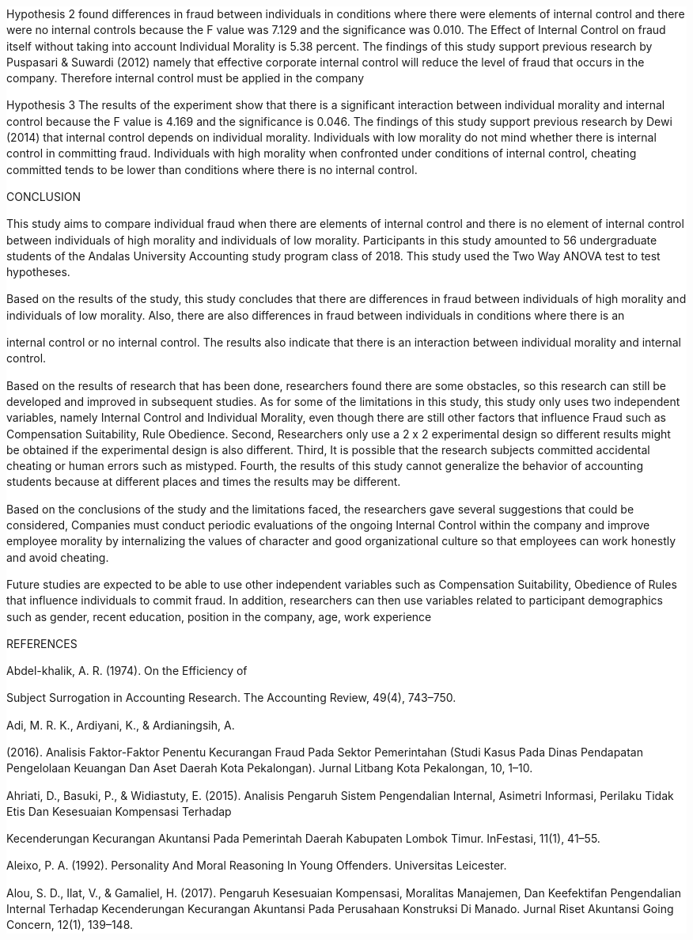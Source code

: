 <p><span class="font3">Hypothesis 2 found differences in fraud between individuals in conditions where there were elements of internal control and there were no internal controls because the F value was 7.129 and the significance was 0.010. The Effect of Internal Control on fraud itself without taking into account Individual Morality is 5.38 percent. The findings of this study support previous research by Puspasari &amp;&nbsp;Suwardi (2012) namely that effective corporate internal control will reduce the level of fraud that occurs in the company. Therefore internal control must be applied in the company</span></p>
<p><span class="font3">Hypothesis 3 The results of the experiment show that there is a significant interaction between individual morality and internal control because the F value is 4.169 and the significance is 0.046. The findings of this study support previous research by Dewi (2014) that internal control depends on individual morality. Individuals with low morality do not mind whether there is internal control in committing fraud. Individuals with high morality when confronted under conditions of internal control, cheating committed tends to be lower than conditions where there is no internal control.</span></p>
<p><span class="font4">CONCLUSION</span></p>
<p><span class="font3">This study aims to compare individual fraud when there are elements of internal control and there is no element of internal control between individuals of high morality and individuals of low morality. Participants in this study amounted to 56 undergraduate students of the Andalas University Accounting study program class of 2018. This study used the Two Way ANOVA test to test hypotheses.</span></p>
<p><span class="font3">Based on the results of the study, this study concludes that there are differences in fraud between individuals of high morality and individuals of low morality. Also, there are also differences in fraud between individuals in conditions where there is an</span></p>
<p><span class="font3">internal control or no internal control. The results also indicate that there is an interaction between individual morality and internal control.</span></p>
<p><span class="font3">Based on the results of research that has been done, researchers found there are some obstacles, so this research can still be developed and improved in subsequent studies. As for some of the limitations in this study, this study only uses two independent variables, namely Internal Control and Individual Morality, even though there are still other factors that influence Fraud such as Compensation Suitability, Rule Obedience. Second, Researchers only use a 2 x 2 experimental design so different results might be obtained if the experimental design is also different. Third, It is possible that the research subjects committed accidental cheating or human errors such as mistyped. Fourth, the results of this study cannot generalize the behavior of accounting students because at different places and times the results may be different.</span></p>
<p><span class="font3">Based on the conclusions of the study and the limitations faced, the researchers gave several suggestions that could be considered, Companies must conduct periodic evaluations of the ongoing Internal Control within the company and improve employee morality by internalizing the values of character and good organizational culture so that employees can work honestly and avoid cheating.</span></p>
<p><span class="font3">Future studies are expected to be able to use other independent variables such as Compensation Suitability, Obedience of Rules that influence individuals to commit fraud. In addition, researchers can then use variables related to participant demographics such as gender, recent education, position in the company, age, work experience</span></p>
<p><span class="font4">REFERENCES</span></p>
<p><span class="font3">Abdel-khalik, A. R. (1974). On the Efficiency of</span></p>
<p><span class="font3">Subject Surrogation in Accounting Research. The Accounting Review, 49(4), 743–750.</span></p>
<p><span class="font3">Adi, M. R. K., Ardiyani, K., &amp;&nbsp;Ardianingsih, A.</span></p>
<p><span class="font3">(2016). Analisis Faktor-Faktor Penentu Kecurangan Fraud Pada Sektor Pemerintahan (Studi Kasus Pada Dinas Pendapatan Pengelolaan Keuangan Dan Aset Daerah Kota Pekalongan). Jurnal Litbang Kota Pekalongan, 10, 1–10.</span></p>
<p><span class="font3">Ahriati, D., Basuki, P., &amp;&nbsp;Widiastuty, E. (2015). Analisis Pengaruh Sistem Pengendalian Internal, Asimetri Informasi, Perilaku Tidak Etis Dan Kesesuaian Kompensasi Terhadap</span></p>
<p><span class="font3">Kecenderungan Kecurangan Akuntansi Pada Pemerintah Daerah Kabupaten Lombok Timur. InFestasi, 11(1), 41–55.</span></p>
<p><span class="font3">Aleixo, P. A. (1992). Personality And Moral Reasoning In Young Offenders. Universitas Leicester.</span></p>
<p><span class="font3">Alou, S. D., Ilat, V., &amp;&nbsp;Gamaliel, H. (2017). Pengaruh Kesesuaian Kompensasi, Moralitas Manajemen, Dan Keefektifan Pengendalian Internal Terhadap Kecenderungan Kecurangan Akuntansi Pada Perusahaan Konstruksi Di Manado. Jurnal Riset Akuntansi Going Concern, 12(1), 139–148.</span></p>